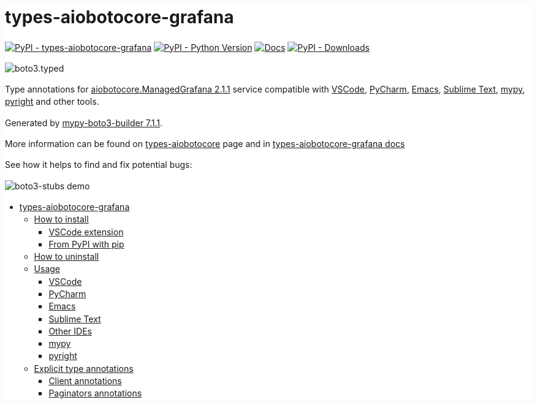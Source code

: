 <a id="types-aiobotocore-grafana"></a>

# types-aiobotocore-grafana

[![PyPI - types-aiobotocore-grafana](https://img.shields.io/pypi/v/types-aiobotocore-grafana.svg?color=blue)](https://pypi.org/project/types-aiobotocore-grafana)
[![PyPI - Python Version](https://img.shields.io/pypi/pyversions/types-aiobotocore-grafana.svg?color=blue)](https://pypi.org/project/types-aiobotocore-grafana)
[![Docs](https://img.shields.io/readthedocs/mypy-boto3-builder.svg?color=blue)](https://mypy-boto3-builder.readthedocs.io/)
[![PyPI - Downloads](https://img.shields.io/pypi/dm/types-aiobotocore-grafana?color=blue)](https://pypistats.org/packages/types-aiobotocore-grafana)

![boto3.typed](https://github.com/vemel/mypy_boto3_builder/raw/main/logo.png)

Type annotations for
[aiobotocore.ManagedGrafana 2.1.1](https://boto3.amazonaws.com/v1/documentation/api/latest/reference/services/grafana.html#ManagedGrafana)
service compatible with [VSCode](https://code.visualstudio.com/),
[PyCharm](https://www.jetbrains.com/pycharm/),
[Emacs](https://www.gnu.org/software/emacs/),
[Sublime Text](https://www.sublimetext.com/),
[mypy](https://github.com/python/mypy),
[pyright](https://github.com/microsoft/pyright) and other tools.

Generated by
[mypy-boto3-builder 7.1.1](https://github.com/vemel/mypy_boto3_builder).

More information can be found on
[types-aiobotocore](https://pypi.org/project/types-aiobotocore/) page and in
[types-aiobotocore-grafana docs](https://vemel.github.io/types_aiobotocore_docs/types_aiobotocore_grafana/)

See how it helps to find and fix potential bugs:

![boto3-stubs demo](https://github.com/vemel/mypy_boto3_builder/raw/main/demo.gif)

- [types-aiobotocore-grafana](#types-aiobotocore-grafana)
  - [How to install](#how-to-install)
    - [VSCode extension](#vscode-extension)
    - [From PyPI with pip](#from-pypi-with-pip)
  - [How to uninstall](#how-to-uninstall)
  - [Usage](#usage)
    - [VSCode](#vscode)
    - [PyCharm](#pycharm)
    - [Emacs](#emacs)
    - [Sublime Text](#sublime-text)
    - [Other IDEs](#other-ides)
    - [mypy](#mypy)
    - [pyright](#pyright)
  - [Explicit type annotations](#explicit-type-annotations)
    - [Client annotations](#client-annotations)
    - [Paginators annotations](#paginators-annotations)
